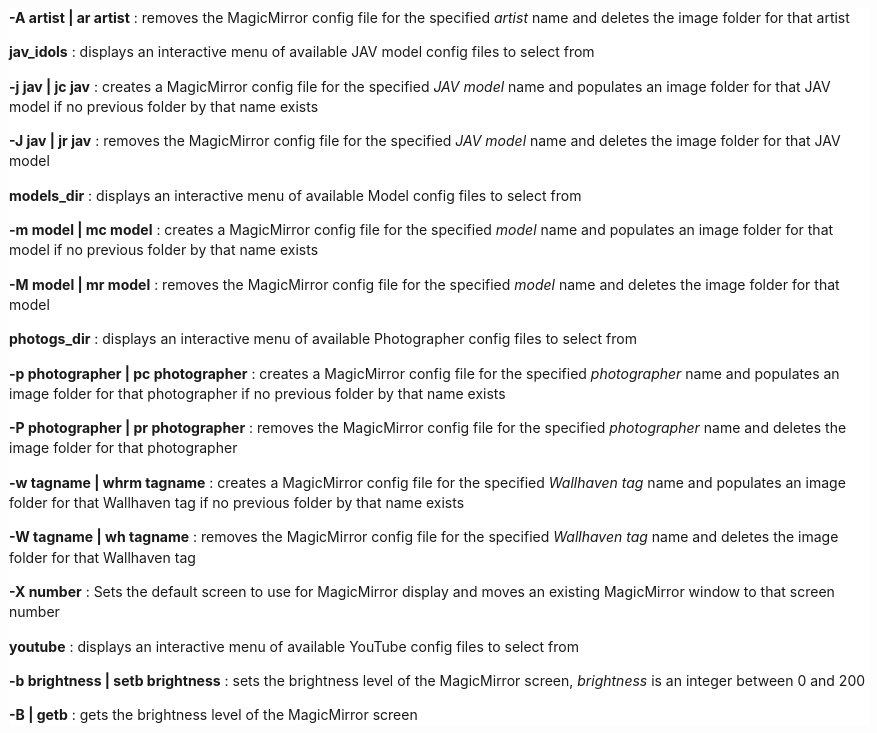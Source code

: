 **-A artist | ar artist**
: removes the MagicMirror config file for the specified *artist* name and deletes the image folder for that artist

**jav_idols**
: displays an interactive menu of available JAV model config files to select from

**-j jav | jc jav**
: creates a MagicMirror config file for the specified *JAV model* name and populates an image folder for that JAV model if no previous folder by that name exists

**-J jav | jr jav**
: removes the MagicMirror config file for the specified *JAV model* name and deletes the image folder for that JAV model

**models_dir**
: displays an interactive menu of available Model config files to select from

**-m model | mc model**
: creates a MagicMirror config file for the specified *model* name and populates an image folder for that model if no previous folder by that name exists

**-M model | mr model**
: removes the MagicMirror config file for the specified *model* name and deletes the image folder for that model

**photogs_dir**
: displays an interactive menu of available Photographer config files to select from

**-p photographer | pc photographer**
: creates a MagicMirror config file for the specified *photographer* name and populates an image folder for that photographer if no previous folder by that name exists

**-P photographer | pr photographer**
: removes the MagicMirror config file for the specified *photographer* name and deletes the image folder for that photographer

**-w tagname | whrm tagname**
: creates a MagicMirror config file for the specified *Wallhaven tag* name and populates an image folder for that Wallhaven tag if no previous folder by that name exists

**-W tagname | wh tagname**
: removes the MagicMirror config file for the specified *Wallhaven tag* name and deletes the image folder for that Wallhaven tag

**-X number**
: Sets the default screen to use for MagicMirror display and moves an existing MagicMirror window to that screen number

**youtube**
: displays an interactive menu of available YouTube config files to select from

**-b brightness | setb brightness**
: sets the brightness level of the MagicMirror screen, *brightness* is an integer between 0 and 200

**-B | getb**
: gets the brightness level of the MagicMirror screen
